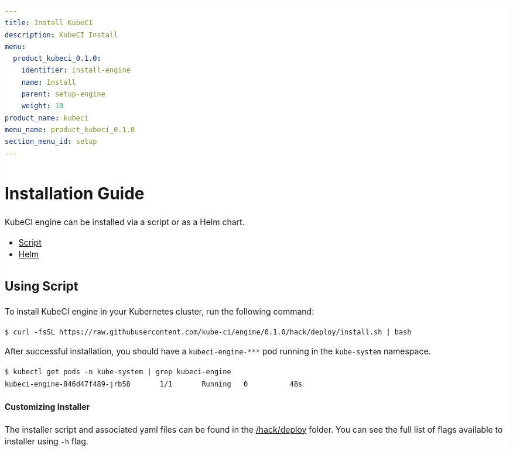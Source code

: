 ```yaml
---
title: Install KubeCI
description: KubeCI Install
menu:
  product_kubeci_0.1.0:
    identifier: install-engine
    name: Install
    parent: setup-engine
    weight: 10
product_name: kubeci
menu_name: product_kubeci_0.1.0
section_menu_id: setup
---
```


# Installation Guide

KubeCI engine can be installed via a script or as a Helm chart.

<ul class="nav nav-tabs" id="installerTab" role="tablist">
  <li class="nav-item">
    <a class="nav-link active" id="script-tab" data-toggle="tab" href="#script" role="tab" aria-controls="script" aria-selected="true">Script</a>
  </li>
  <li class="nav-item">
    <a class="nav-link" id="helm-tab" data-toggle="tab" href="#helm" role="tab" aria-controls="helm" aria-selected="false">Helm</a>
  </li>
</ul>
<div class="tab-content" id="installerTabContent">
  <div class="tab-pane fade show active" id="script" role="tabpanel" aria-labelledby="script-tab">

## Using Script

To install KubeCI engine in your Kubernetes cluster, run the following command:

```console
$ curl -fsSL https://raw.githubusercontent.com/kube-ci/engine/0.1.0/hack/deploy/install.sh | bash
```

After successful installation, you should have a `kubeci-engine-***` pod running in the `kube-system` namespace.

```console
$ kubectl get pods -n kube-system | grep kubeci-engine
kubeci-engine-846d47f489-jrb58       1/1       Running   0          48s
```

#### Customizing Installer

The installer script and associated yaml files can be found in the [/hack/deploy](https://github.com/kube-ci/engine/tree/0.1.0/hack/deploy) folder. You can see the full list of flags available to installer using `-h` flag.
